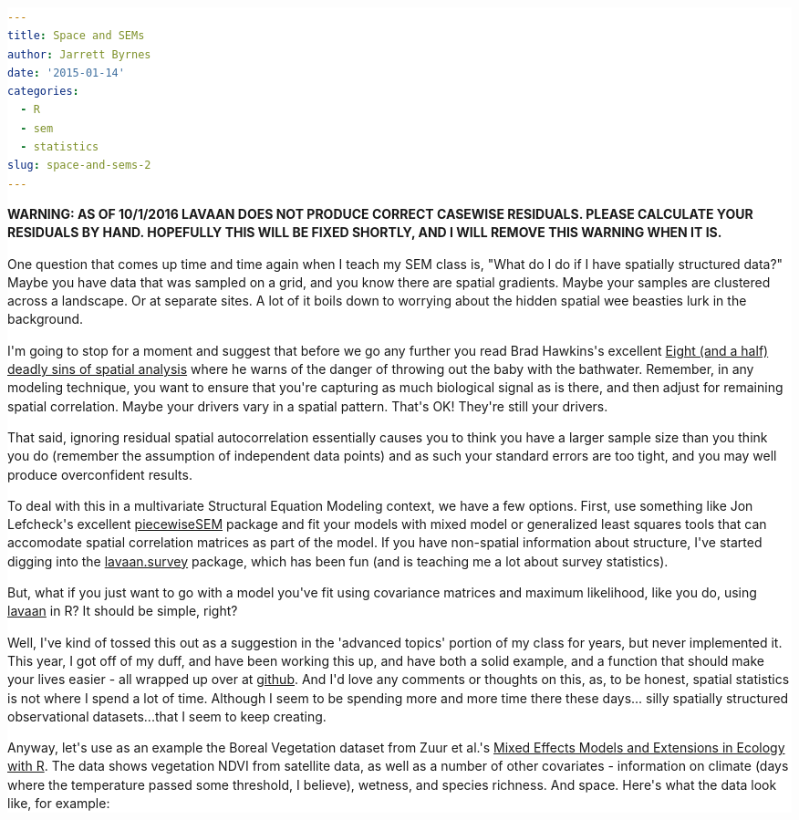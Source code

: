 ```yaml
---
title: Space and SEMs
author: Jarrett Byrnes
date: '2015-01-14'
categories:
  - R
  - sem
  - statistics
slug: space-and-sems-2
---
```


**WARNING: AS OF 10/1/2016 LAVAAN DOES NOT PRODUCE CORRECT CASEWISE RESIDUALS. PLEASE CALCULATE YOUR RESIDUALS BY HAND. HOPEFULLY THIS WILL BE FIXED SHORTLY, AND I WILL REMOVE THIS WARNING WHEN IT IS.**

One question that comes up time and time again when I teach my SEM class is, "What do I do if I have spatially structured data?" Maybe you have data that was sampled on a grid, and you know there are spatial gradients. Maybe your samples are clustered across a landscape. Or at separate sites. A lot of it boils down to worrying about the hidden spatial wee beasties lurk in the background.

I'm going to stop for a moment and suggest that before we go any further you read Brad Hawkins's excellent [Eight (and a half) deadly sins of spatial analysis](10.1111/j.1365-2699.2011.02637.x) where he warns of the danger of throwing out the baby with the bathwater. Remember, in any modeling technique, you want to ensure that you're capturing as much biological signal as is there, and then adjust for remaining spatial correlation. Maybe your drivers vary in a spatial pattern. That's OK! They're still your drivers.

That said, ignoring residual spatial autocorrelation essentially causes you to think you have a larger sample size than you think you do (remember the assumption of independent data points) and as such your standard errors are too tight, and you may well produce overconfident results.

To deal with this in a multivariate Structural Equation Modeling context, we have a few options. First, use something like Jon Lefcheck's excellent [piecewiseSEM](https://github.com/jslefche/piecewiseSEM) package and fit your models with mixed model or generalized least squares tools that can accomodate spatial correlation matrices as part of the model. If you have non-spatial information about structure, I've started digging into the [lavaan.survey](http://cran.r-project.org/web/packages/lavaan.survey/index.html) package, which has been fun (and is teaching me a lot about survey statistics).

But, what if you just want to go with a model you've fit using covariance matrices and maximum likelihood, like you do, using [lavaan](http://lavaan.org) in R? It should be simple, right?

Well, I've kind of tossed this out as a suggestion in the 'advanced topics' portion of my class for years, but never implemented it. This year, I got off of my duff, and have been working this up, and have both a solid example, and a function that should make your lives easier - all wrapped up over at [github](https://github.com/jebyrnes/spatial_correction_lavaan). And I'd love any comments or thoughts on this, as, to be honest, spatial statistics is not where I spend a lot of time. Although I seem to be spending more and more time there these days... silly spatially structured observational datasets...that I seem to keep creating.

Anyway, let's use as an example the Boreal Vegetation dataset from Zuur et al.'s [Mixed Effects Models and Extensions in Ecology with R](http://www.highstat.com/book2.htm). The data shows vegetation NDVI from satellite data, as well as a number of other covariates - information on climate (days where the temperature passed some threshold, I believe), wetness, and species richness. And space. Here's what the data look like, for example:
